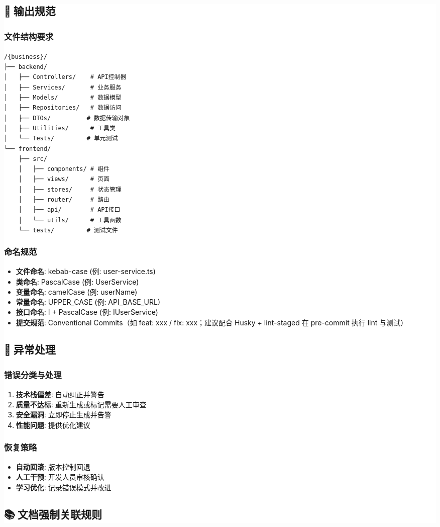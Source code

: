 ## 📁 输出规范

### 文件结构要求
```
/{business}/
├── backend/
│   ├── Controllers/    # API控制器
│   ├── Services/       # 业务服务
│   ├── Models/         # 数据模型
│   ├── Repositories/   # 数据访问
│   ├── DTOs/          # 数据传输对象
│   ├── Utilities/      # 工具类
│   └── Tests/         # 单元测试
└── frontend/
    ├── src/
    │   ├── components/ # 组件
    │   ├── views/      # 页面
    │   ├── stores/     # 状态管理
    │   ├── router/     # 路由
    │   ├── api/        # API接口
    │   └── utils/      # 工具函数
    └── tests/         # 测试文件
```

### 命名规范
- **文件命名**: kebab-case (例: user-service.ts)
- **类命名**: PascalCase (例: UserService)
- **变量命名**: camelCase (例: userName)
- **常量命名**: UPPER_CASE (例: API_BASE_URL)
- **接口命名**: I + PascalCase (例: IUserService)
- **提交规范**: Conventional Commits（如 feat: xxx / fix: xxx；建议配合 Husky + lint-staged 在 pre-commit 执行 lint 与测试）

## 🚨 异常处理

### 错误分类与处理
1. **技术栈偏差**: 自动纠正并警告
2. **质量不达标**: 重新生成或标记需要人工审查
3. **安全漏洞**: 立即停止生成并告警
4. **性能问题**: 提供优化建议

### 恢复策略
- **自动回滚**: 版本控制回退
- **人工干预**: 开发人员审核确认
- **学习优化**: 记录错误模式并改进

## 📚 文档强制关联规则
